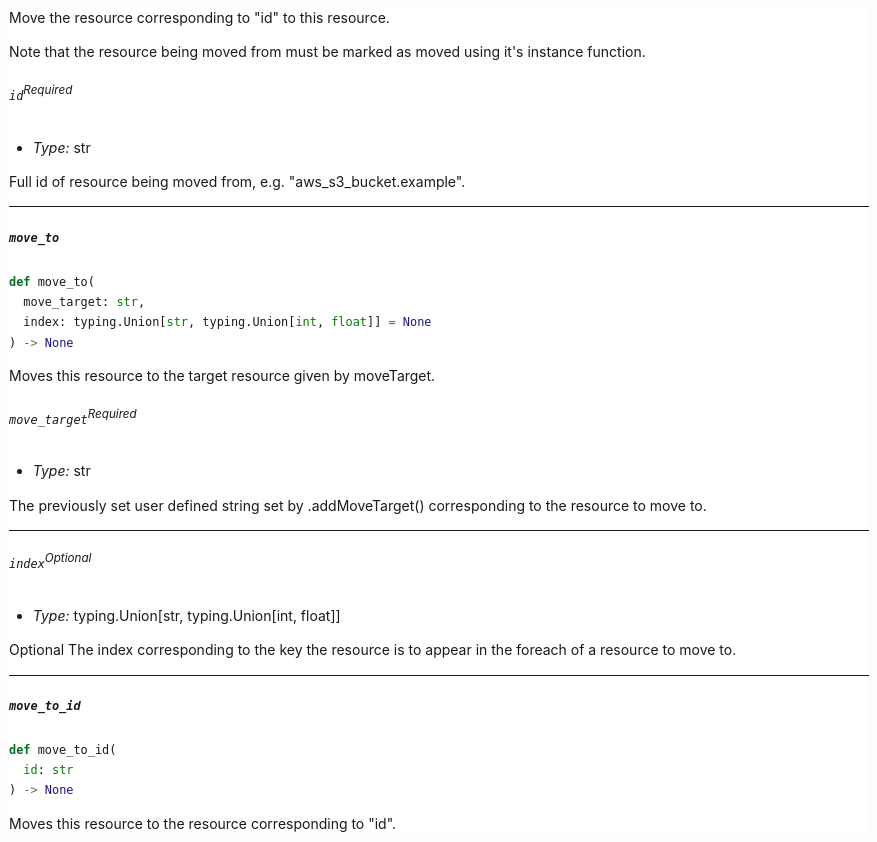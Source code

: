 Move the resource corresponding to "id" to this resource.

Note that the resource being moved from must be marked as moved using it's instance function.

###### `id`<sup>Required</sup> <a name="id" id="@cdktf/provider-gitlab.groupMembership.GroupMembership.moveFromId.parameter.id"></a>

- *Type:* str

Full id of resource being moved from, e.g. "aws_s3_bucket.example".

---

##### `move_to` <a name="move_to" id="@cdktf/provider-gitlab.groupMembership.GroupMembership.moveTo"></a>

```python
def move_to(
  move_target: str,
  index: typing.Union[str, typing.Union[int, float]] = None
) -> None
```

Moves this resource to the target resource given by moveTarget.

###### `move_target`<sup>Required</sup> <a name="move_target" id="@cdktf/provider-gitlab.groupMembership.GroupMembership.moveTo.parameter.moveTarget"></a>

- *Type:* str

The previously set user defined string set by .addMoveTarget() corresponding to the resource to move to.

---

###### `index`<sup>Optional</sup> <a name="index" id="@cdktf/provider-gitlab.groupMembership.GroupMembership.moveTo.parameter.index"></a>

- *Type:* typing.Union[str, typing.Union[int, float]]

Optional The index corresponding to the key the resource is to appear in the foreach of a resource to move to.

---

##### `move_to_id` <a name="move_to_id" id="@cdktf/provider-gitlab.groupMembership.GroupMembership.moveToId"></a>

```python
def move_to_id(
  id: str
) -> None
```

Moves this resource to the resource corresponding to "id".
